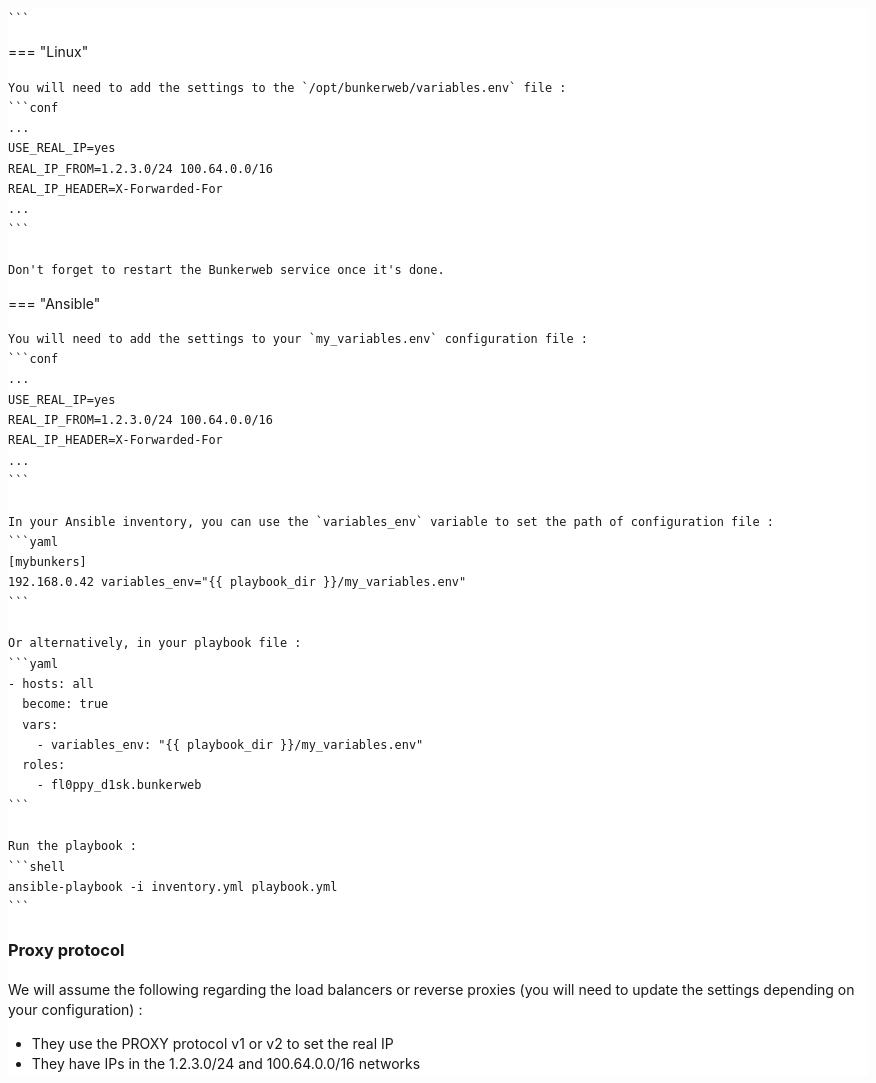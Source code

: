     ```

=== "Linux"

    You will need to add the settings to the `/opt/bunkerweb/variables.env` file :
    ```conf
	...
	USE_REAL_IP=yes
	REAL_IP_FROM=1.2.3.0/24 100.64.0.0/16
	REAL_IP_HEADER=X-Forwarded-For
	...
	```

    Don't forget to restart the Bunkerweb service once it's done.

=== "Ansible"

    You will need to add the settings to your `my_variables.env` configuration file :
    ```conf
	...
	USE_REAL_IP=yes
	REAL_IP_FROM=1.2.3.0/24 100.64.0.0/16
	REAL_IP_HEADER=X-Forwarded-For
	...
	```

	In your Ansible inventory, you can use the `variables_env` variable to set the path of configuration file : 
	```yaml
    [mybunkers]
    192.168.0.42 variables_env="{{ playbook_dir }}/my_variables.env"
	```

	Or alternatively, in your playbook file :
	```yaml
	- hosts: all
      become: true
      vars:
        - variables_env: "{{ playbook_dir }}/my_variables.env"
      roles:
        - fl0ppy_d1sk.bunkerweb
	```

	Run the playbook :
	```shell
	ansible-playbook -i inventory.yml playbook.yml
	```

### Proxy protocol

We will assume the following regarding the load balancers or reverse proxies (you will need to update the settings depending on your configuration) :

- They use the PROXY protocol v1 or v2 to set the real IP
- They have IPs in the 1.2.3.0/24 and 100.64.0.0/16 networks
